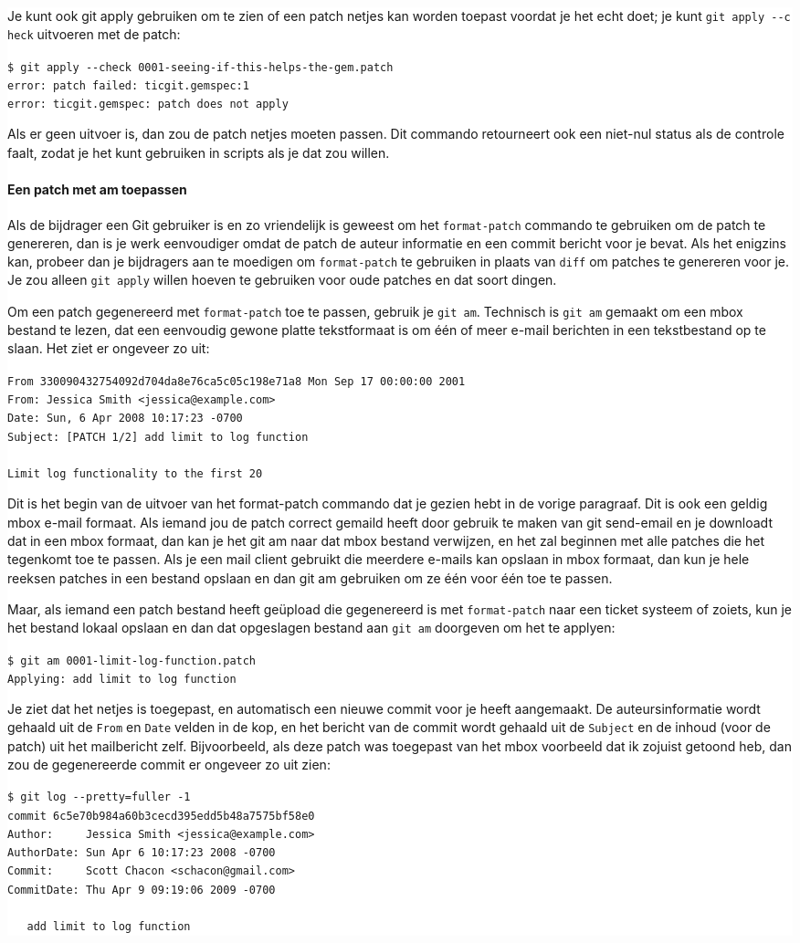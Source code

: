 Je kunt ook git apply gebruiken om te zien of een patch netjes kan worden toepast voordat je het echt doet; je kunt `git apply --check` uitvoeren met de patch:

	$ git apply --check 0001-seeing-if-this-helps-the-gem.patch
	error: patch failed: ticgit.gemspec:1
	error: ticgit.gemspec: patch does not apply

Als er geen uitvoer is, dan zou de patch netjes moeten passen. Dit commando retourneert ook een niet-nul status als de controle faalt, zodat je het kunt gebruiken in scripts als je dat zou willen.

#### Een patch met am toepassen ####

Als de bijdrager een Git gebruiker is en zo vriendelijk is geweest om het `format-patch` commando te gebruiken om de patch te genereren, dan is je werk eenvoudiger omdat de patch de auteur informatie en een commit bericht voor je bevat. Als het enigzins kan, probeer dan je bijdragers aan te moedigen om `format-patch` te gebruiken in plaats van `diff` om patches te genereren voor je. Je zou alleen `git apply` willen hoeven te gebruiken voor oude patches en dat soort dingen.

Om een patch gegenereerd met `format-patch` toe te passen, gebruik je `git am`. Technisch is `git am` gemaakt om een mbox bestand te lezen, dat een eenvoudig gewone platte tekstformaat is om één of meer e-mail berichten in een tekstbestand op te slaan. Het ziet er ongeveer zo uit:

	From 330090432754092d704da8e76ca5c05c198e71a8 Mon Sep 17 00:00:00 2001
	From: Jessica Smith <jessica@example.com>
	Date: Sun, 6 Apr 2008 10:17:23 -0700
	Subject: [PATCH 1/2] add limit to log function

	Limit log functionality to the first 20

Dit is het begin van de uitvoer van het format-patch commando dat je gezien hebt in de vorige paragraaf. Dit is ook een geldig mbox e-mail formaat. Als iemand jou de patch correct gemaild heeft door gebruik te maken van git send-email en je downloadt dat in een mbox formaat, dan kan je het git am naar dat mbox bestand verwijzen, en het zal beginnen met alle patches die het tegenkomt toe te passen. Als je een mail client gebruikt die meerdere e-mails kan opslaan in mbox formaat, dan kun je hele reeksen patches in een bestand opslaan en dan git am gebruiken om ze één voor één toe te passen.

Maar, als iemand een patch bestand heeft geüpload die gegenereerd is met `format-patch` naar een ticket systeem of zoiets, kun je het bestand lokaal opslaan en dan dat opgeslagen bestand aan `git am` doorgeven om het te applyen:

	$ git am 0001-limit-log-function.patch
	Applying: add limit to log function

Je ziet dat het netjes is toegepast, en automatisch een nieuwe commit voor je heeft aangemaakt. De auteursinformatie wordt gehaald uit de `From` en `Date` velden in de kop, en het bericht van de commit wordt gehaald uit de `Subject` en de inhoud (voor de patch) uit het mailbericht zelf. Bijvoorbeeld, als deze patch was toegepast van het mbox voorbeeld dat ik zojuist getoond heb, dan zou de gegenereerde commit er ongeveer zo uit zien:

	$ git log --pretty=fuller -1
	commit 6c5e70b984a60b3cecd395edd5b48a7575bf58e0
	Author:     Jessica Smith <jessica@example.com>
	AuthorDate: Sun Apr 6 10:17:23 2008 -0700
	Commit:     Scott Chacon <schacon@gmail.com>
	CommitDate: Thu Apr 9 09:19:06 2009 -0700

	   add limit to log function

